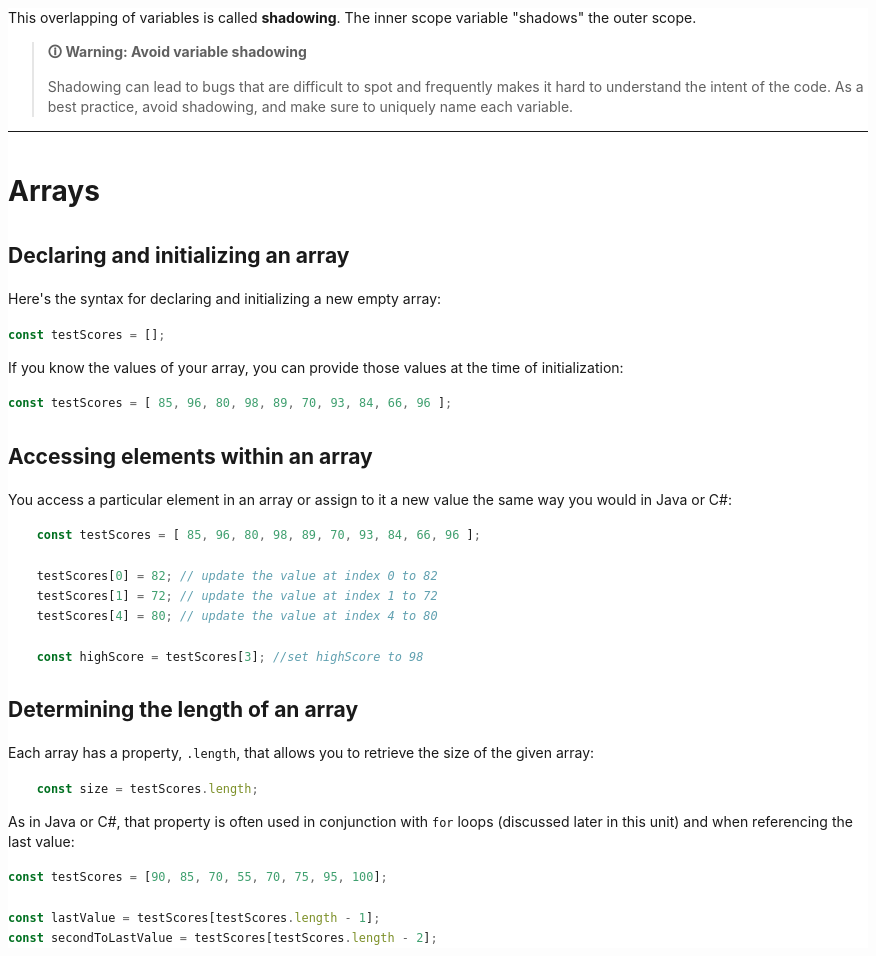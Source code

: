 This overlapping of variables is called **shadowing**. The inner scope variable "shadows" the outer scope.

>**🛈 Warning: Avoid variable shadowing**
>
>Shadowing can lead to bugs that are difficult to spot and frequently makes it hard to understand the intent of the code. As a best practice, avoid shadowing, and make sure to uniquely name each variable.

---

# Arrays

## Declaring and initializing an array

Here's the syntax for declaring and initializing a new empty array:

```js
const testScores = [];
```

If you know the values of your array, you can provide those values at the time of initialization:

```js
const testScores = [ 85, 96, 80, 98, 89, 70, 93, 84, 66, 96 ];
```

## Accessing elements within an array

You access a particular element in an array or assign to it a new value the same way you would in Java or C#:

```js
    const testScores = [ 85, 96, 80, 98, 89, 70, 93, 84, 66, 96 ];

    testScores[0] = 82; // update the value at index 0 to 82
    testScores[1] = 72; // update the value at index 1 to 72
    testScores[4] = 80; // update the value at index 4 to 80

    const highScore = testScores[3]; //set highScore to 98
```

## Determining the length of an array

Each array has a property, `.length`, that allows you to retrieve the size of the given array:

```js
    const size = testScores.length;
```

As in Java or C#, that property is often used in conjunction with `for` loops (discussed later in this unit) and when referencing the last value:

```js
const testScores = [90, 85, 70, 55, 70, 75, 95, 100];

const lastValue = testScores[testScores.length - 1];
const secondToLastValue = testScores[testScores.length - 2];
```
